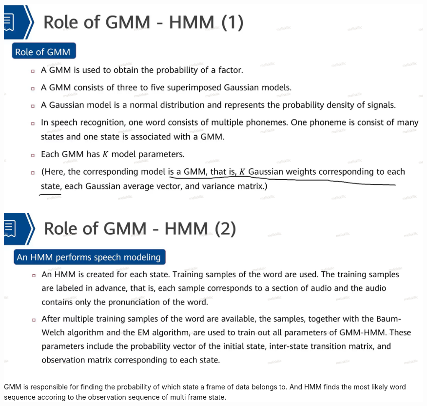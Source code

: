 ![alt text](../images/speech-processing/35-image-120.png)
![alt text](../images/speech-processing/36-image-121.png)
GMM is responsible for finding the probability of which state a frame of data belongs to. And HMM finds the most likely word sequence accoring to the observation sequence of multi frame state.
